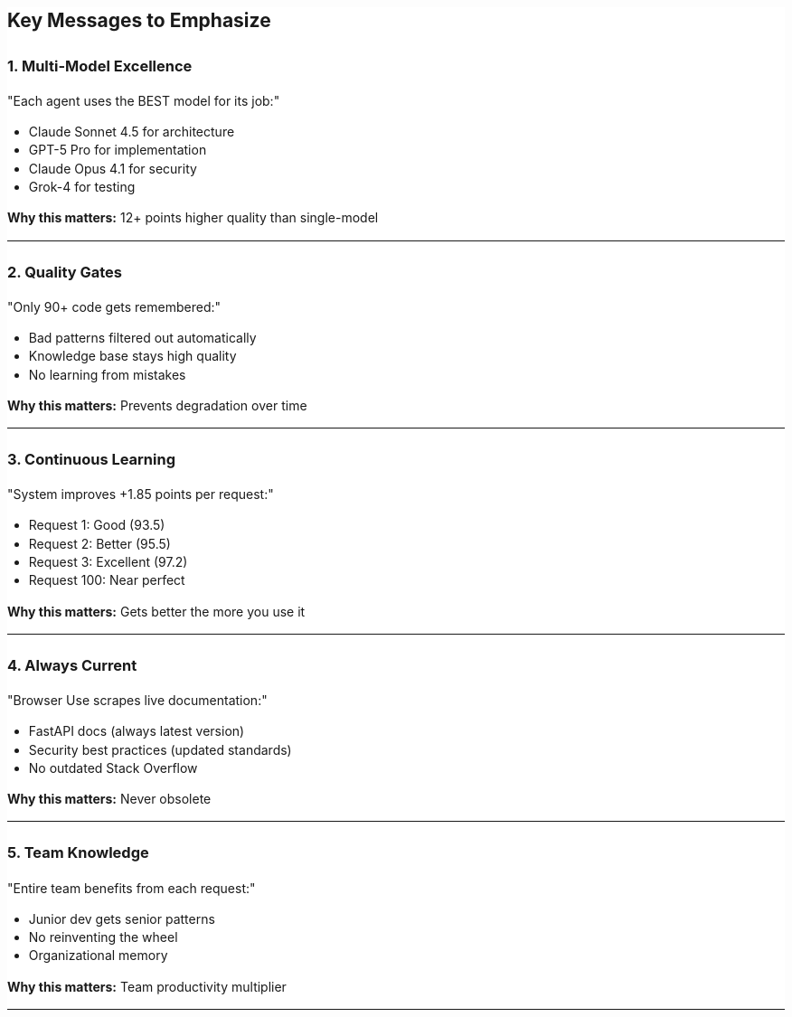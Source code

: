 
## Key Messages to Emphasize

### 1. Multi-Model Excellence
"Each agent uses the BEST model for its job:"
- Claude Sonnet 4.5 for architecture
- GPT-5 Pro for implementation
- Claude Opus 4.1 for security
- Grok-4 for testing

**Why this matters:** 12+ points higher quality than single-model

---

### 2. Quality Gates
"Only 90+ code gets remembered:"
- Bad patterns filtered out automatically
- Knowledge base stays high quality
- No learning from mistakes

**Why this matters:** Prevents degradation over time

---

### 3. Continuous Learning
"System improves +1.85 points per request:"
- Request 1: Good (93.5)
- Request 2: Better (95.5)
- Request 3: Excellent (97.2)
- Request 100: Near perfect

**Why this matters:** Gets better the more you use it

---

### 4. Always Current
"Browser Use scrapes live documentation:"
- FastAPI docs (always latest version)
- Security best practices (updated standards)
- No outdated Stack Overflow

**Why this matters:** Never obsolete

---

### 5. Team Knowledge
"Entire team benefits from each request:"
- Junior dev gets senior patterns
- No reinventing the wheel
- Organizational memory

**Why this matters:** Team productivity multiplier

---